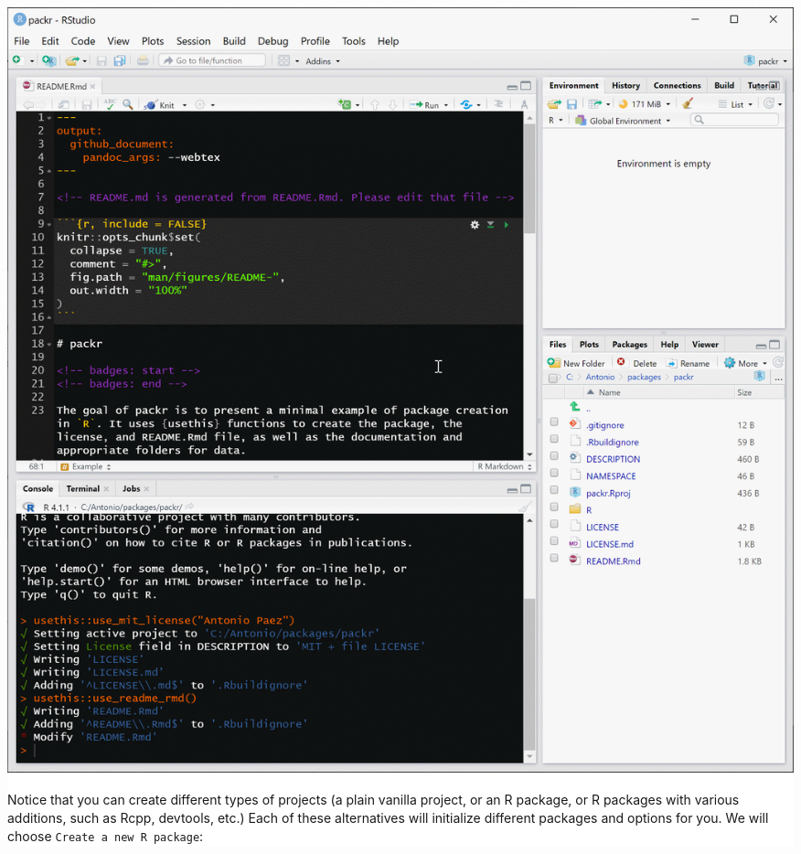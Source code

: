 ![Creating a new project in a new directory](Session-7-Figure-5.png)

Notice that you can create different types of projects (a plain vanilla project, or an R package, or R packages with various additions, such as Rcpp, devtools, etc.) Each of these alternatives will initialize different packages and options for you. We will choose `Create a new R package`:
